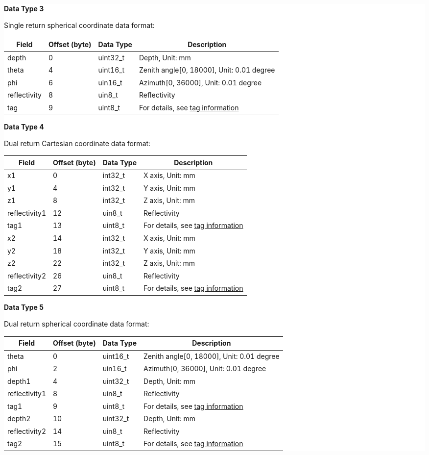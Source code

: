 **Data Type 3**

Single return spherical coordinate data format:

| Field        | Offset (byte) | Data Type | Description                               |
|--------------|---------------|-----------|-------------------------------------------|
| depth        | 0             | uint32_t  | Depth, Unit: mm                           |
| theta        | 4             | uint16_t  | Zenith angle[0, 18000], Unit: 0.01 degree |
| phi          | 6             | uin16_t   | Azimuth[0, 36000], Unit: 0.01 degree      |
| reflectivity | 8             | uin8_t    | Reflectivity                              |
| tag          | 9             | uint8_t   | For details, see [tag information](#tag_info)|

**Data Type 4**

Dual return Cartesian coordinate data format:

| Field        | Offset (byte) | Data Type | Description      |
|--------------|---------------|-----------|------------------|
| x1            | 0             | int32_t   | X axis, Unit: mm |
| y1            | 4             | int32_t   | Y axis, Unit: mm |
| z1            | 8             | int32_t   | Z axis, Unit: mm |
| reflectivity1 | 12            | uin8_t    | Reflectivity     |
| tag1          | 13            | uint8_t   | For details, see [tag information](#tag_info)|
| x2            | 14            | int32_t   | X axis, Unit: mm |
| y2            | 18            | int32_t   | Y axis, Unit: mm |
| z2            | 22            | int32_t   | Z axis, Unit: mm |
| reflectivity2 | 26            | uin8_t    | Reflectivity     |
| tag2          | 27            | uint8_t   | For details, see [tag information](#tag_info)|

**Data Type 5**

Dual return spherical coordinate data format:

| Field        | Offset (byte) | Data Type | Description                               |
|--------------|---------------|-----------|-------------------------------------------|
| theta        | 0             | uint16_t  | Zenith angle[0, 18000], Unit: 0.01 degree |
| phi          | 2             | uin16_t   | Azimuth[0, 36000], Unit: 0.01 degree      |
| depth1       | 4             | uint32_t  | Depth, Unit: mm                           |
| reflectivity1| 8             | uin8_t    | Reflectivity                              |
| tag1         | 9             | uint8_t   | For details, see [tag information](#tag_info)|
| depth2       | 10            | uint32_t  | Depth, Unit: mm                           |
| reflectivity2| 14            | uin8_t    | Reflectivity                              |
| tag2         | 15            | uint8_t   | For details, see [tag information](#tag_info)|
